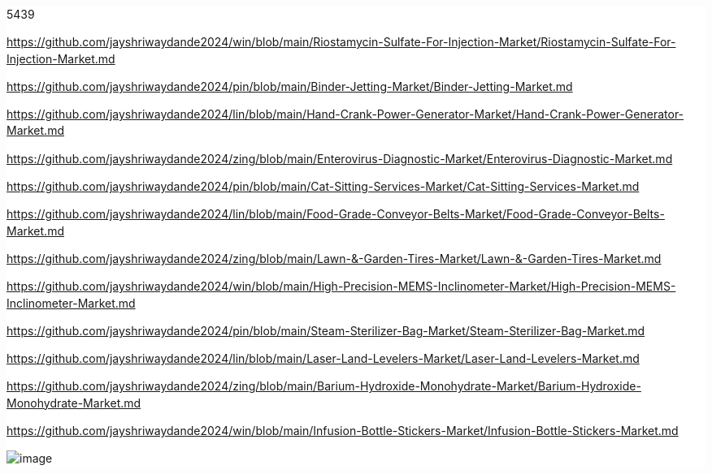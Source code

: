 5439</p><p><a href="https://github.com/jayshriwaydande2024/win/blob/main/Riostamycin-Sulfate-For-Injection-Market/Riostamycin-Sulfate-For-Injection-Market.md">https://github.com/jayshriwaydande2024/win/blob/main/Riostamycin-Sulfate-For-Injection-Market/Riostamycin-Sulfate-For-Injection-Market.md</a></p><p><a href="https://github.com/jayshriwaydande2024/pin/blob/main/Binder-Jetting-Market/Binder-Jetting-Market.md">https://github.com/jayshriwaydande2024/pin/blob/main/Binder-Jetting-Market/Binder-Jetting-Market.md</a></p><p><a href="https://github.com/jayshriwaydande2024/lin/blob/main/Hand-Crank-Power-Generator-Market/Hand-Crank-Power-Generator-Market.md">https://github.com/jayshriwaydande2024/lin/blob/main/Hand-Crank-Power-Generator-Market/Hand-Crank-Power-Generator-Market.md</a></p><p><a href="https://github.com/jayshriwaydande2024/zing/blob/main/Enterovirus-Diagnostic-Market/Enterovirus-Diagnostic-Market.md">https://github.com/jayshriwaydande2024/zing/blob/main/Enterovirus-Diagnostic-Market/Enterovirus-Diagnostic-Market.md</a></p><p><a href="https://github.com/jayshriwaydande2024/pin/blob/main/Cat-Sitting-Services-Market/Cat-Sitting-Services-Market.md">https://github.com/jayshriwaydande2024/pin/blob/main/Cat-Sitting-Services-Market/Cat-Sitting-Services-Market.md</a></p><p><a href="https://github.com/jayshriwaydande2024/lin/blob/main/Food-Grade-Conveyor-Belts-Market/Food-Grade-Conveyor-Belts-Market.md">https://github.com/jayshriwaydande2024/lin/blob/main/Food-Grade-Conveyor-Belts-Market/Food-Grade-Conveyor-Belts-Market.md</a></p><p><a href="https://github.com/jayshriwaydande2024/zing/blob/main/Lawn-&-Garden-Tires-Market/Lawn-&-Garden-Tires-Market.md">https://github.com/jayshriwaydande2024/zing/blob/main/Lawn-&-Garden-Tires-Market/Lawn-&-Garden-Tires-Market.md</a></p><p><a href="https://github.com/jayshriwaydande2024/win/blob/main/High-Precision-MEMS-Inclinometer-Market/High-Precision-MEMS-Inclinometer-Market.md">https://github.com/jayshriwaydande2024/win/blob/main/High-Precision-MEMS-Inclinometer-Market/High-Precision-MEMS-Inclinometer-Market.md</a></p><p><a href="https://github.com/jayshriwaydande2024/pin/blob/main/Steam-Sterilizer-Bag-Market/Steam-Sterilizer-Bag-Market.md">https://github.com/jayshriwaydande2024/pin/blob/main/Steam-Sterilizer-Bag-Market/Steam-Sterilizer-Bag-Market.md</a></p><p><a href="https://github.com/jayshriwaydande2024/lin/blob/main/Laser-Land-Levelers-Market/Laser-Land-Levelers-Market.md">https://github.com/jayshriwaydande2024/lin/blob/main/Laser-Land-Levelers-Market/Laser-Land-Levelers-Market.md</a></p><p><a href="https://github.com/jayshriwaydande2024/zing/blob/main/Barium-Hydroxide-Monohydrate-Market/Barium-Hydroxide-Monohydrate-Market.md">https://github.com/jayshriwaydande2024/zing/blob/main/Barium-Hydroxide-Monohydrate-Market/Barium-Hydroxide-Monohydrate-Market.md</a></p><p><a href="https://github.com/jayshriwaydande2024/win/blob/main/Infusion-Bottle-Stickers-Market/Infusion-Bottle-Stickers-Market.md">https://github.com/jayshriwaydande2024/win/blob/main/Infusion-Bottle-Stickers-Market/Infusion-Bottle-Stickers-Market.md</a></p>
![image](https://github.com/user-attachments/assets/6c58b7d2-2d6b-4a9a-88a2-15551f9c944c)
